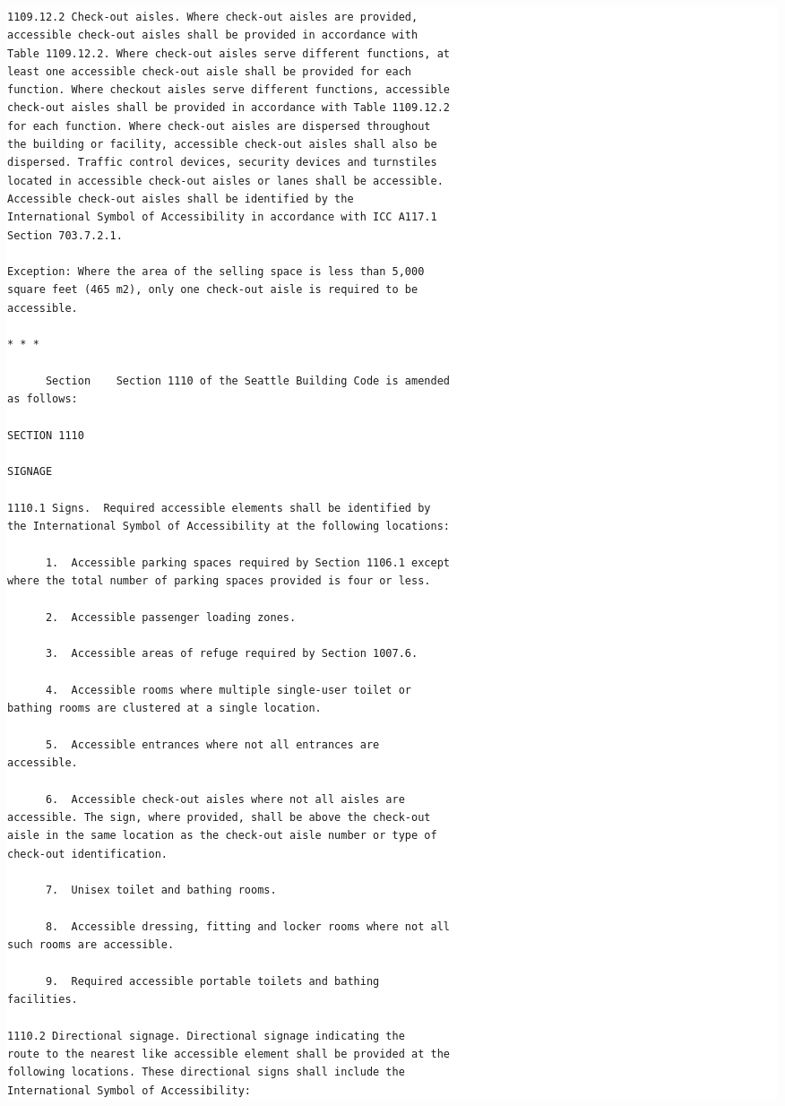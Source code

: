     1109.12.2 Check-out aisles. Where check-out aisles are provided,  
    accessible check-out aisles shall be provided in accordance with  
    Table 1109.12.2. Where check-out aisles serve different functions, at  
    least one accessible check-out aisle shall be provided for each  
    function. Where checkout aisles serve different functions, accessible  
    check-out aisles shall be provided in accordance with Table 1109.12.2  
    for each function. Where check-out aisles are dispersed throughout  
    the building or facility, accessible check-out aisles shall also be  
    dispersed. Traffic control devices, security devices and turnstiles  
    located in accessible check-out aisles or lanes shall be accessible.  
    Accessible check-out aisles shall be identified by the  
    International Symbol of Accessibility in accordance with ICC A117.1  
    Section 703.7.2.1.  
  
    Exception: Where the area of the selling space is less than 5,000  
    square feet (465 m2), only one check-out aisle is required to be  
    accessible.  
  
    * * *  
  
          Section    Section 1110 of the Seattle Building Code is amended  
    as follows:  
  
    SECTION 1110  
  
    SIGNAGE  
  
    1110.1 Signs.  Required accessible elements shall be identified by  
    the International Symbol of Accessibility at the following locations:  
  
          1.  Accessible parking spaces required by Section 1106.1 except  
    where the total number of parking spaces provided is four or less.  
  
          2.  Accessible passenger loading zones.  
  
          3.  Accessible areas of refuge required by Section 1007.6.  
  
          4.  Accessible rooms where multiple single-user toilet or  
    bathing rooms are clustered at a single location.  
  
          5.  Accessible entrances where not all entrances are  
    accessible.  
  
          6.  Accessible check-out aisles where not all aisles are  
    accessible. The sign, where provided, shall be above the check-out  
    aisle in the same location as the check-out aisle number or type of  
    check-out identification.  
  
          7.  Unisex toilet and bathing rooms.  
  
          8.  Accessible dressing, fitting and locker rooms where not all  
    such rooms are accessible.  
  
          9.  Required accessible portable toilets and bathing  
    facilities.  
  
    1110.2 Directional signage. Directional signage indicating the  
    route to the nearest like accessible element shall be provided at the  
    following locations. These directional signs shall include the  
    International Symbol of Accessibility:  
  